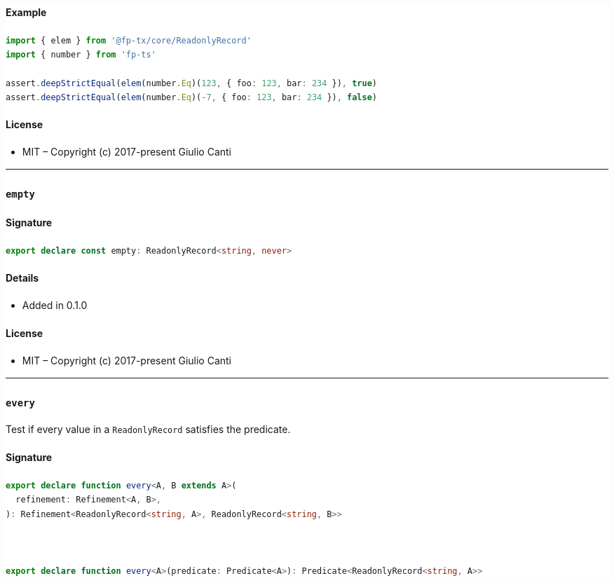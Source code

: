 #### Example

```typescript
import { elem } from '@fp-tx/core/ReadonlyRecord'
import { number } from 'fp-ts'

assert.deepStrictEqual(elem(number.Eq)(123, { foo: 123, bar: 234 }), true)
assert.deepStrictEqual(elem(number.Eq)(-7, { foo: 123, bar: 234 }), false)

```

#### License

* MIT – Copyright (c) 2017-present Giulio Canti

---


### `empty`




#### Signature

```typescript
export declare const empty: ReadonlyRecord<string, never>
```

#### Details

* Added in 0.1.0


#### License

* MIT – Copyright (c) 2017-present Giulio Canti

---


### `every`

Test if every value in a `ReadonlyRecord` satisfies the predicate.




#### Signature

```typescript
export declare function every<A, B extends A>(
  refinement: Refinement<A, B>,
): Refinement<ReadonlyRecord<string, A>, ReadonlyRecord<string, B>>



export declare function every<A>(predicate: Predicate<A>): Predicate<ReadonlyRecord<string, A>>

```
